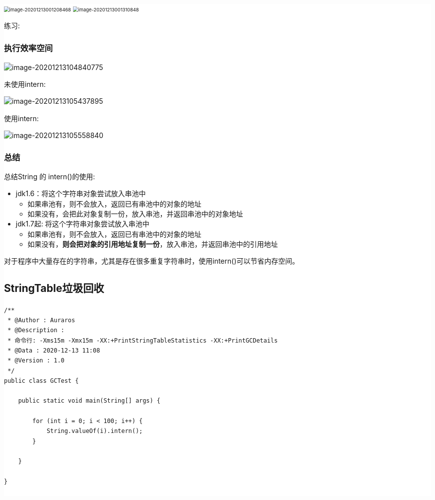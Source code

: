 <img src="C:\Users\Auraros\AppData\Roaming\Typora\typora-user-images\image-20201213001208468.png" alt="image-20201213001208468" style="zoom:67%;" />

<img src="C:\Users\Auraros\AppData\Roaming\Typora\typora-user-images\image-20201213001310848.png" alt="image-20201213001310848" style="zoom:67%;" />

练习:

```

```

### 执行效率空间

![image-20201213104840775](C:\Users\Auraros\AppData\Roaming\Typora\typora-user-images\image-20201213104840775.png)

未使用intern:

![image-20201213105437895](C:\Users\Auraros\AppData\Roaming\Typora\typora-user-images\image-20201213105437895.png)

使用intern:

![image-20201213105558840](C:\Users\Auraros\AppData\Roaming\Typora\typora-user-images\image-20201213105558840.png)

### 总结

总结String 的 intern()的使用:

- jdk1.6：将这个字符串对象尝试放入串池中
  - 如果串池有，则不会放入，返回已有串池中的对象的地址
  - 如果没有，会把此对象复制一份，放入串池，并返回串池中的对象地址
- jdk1.7起: 将这个字符串对象尝试放入串池中
  - 如果串池有，则不会放入，返回已有串池中的对象的地址
  - 如果没有，**则会把对象的引用地址复制一份**，放入串池，并返回串池中的引用地址

对于程序中大量存在的字符串，尤其是存在很多重复字符串时，使用intern()可以节省内存空间。



## StringTable垃圾回收

```
/**
 * @Author : Auraros
 * @Description :
 * 命令行: -Xms15m -Xmx15m -XX:+PrintStringTableStatistics -XX:+PrintGCDetails
 * @Data : 2020-12-13 11:08
 * @Version : 1.0
 */
public class GCTest {

    public static void main(String[] args) {

        for (int i = 0; i < 100; i++) {
            String.valueOf(i).intern();
        }
        
    }
    
}


```
